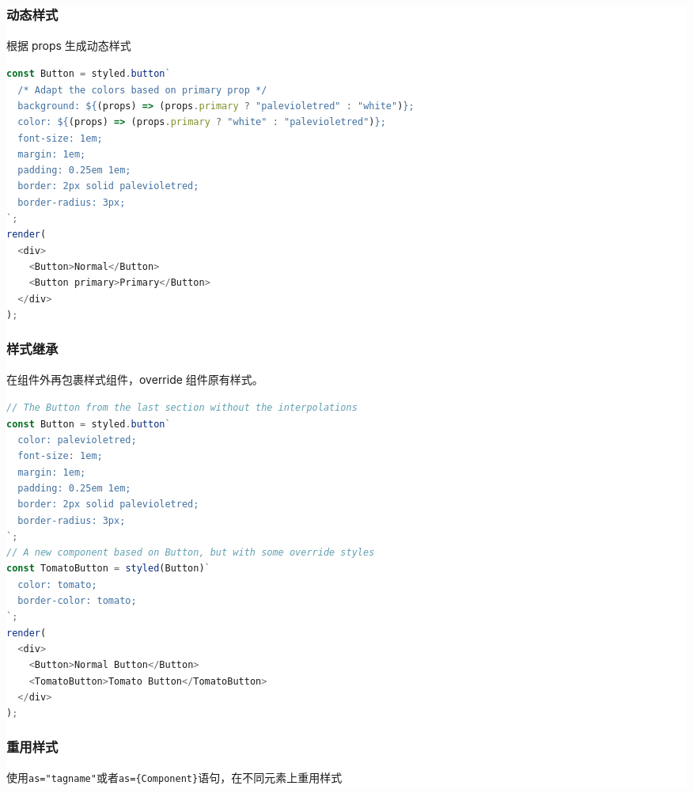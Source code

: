 ### 动态样式

根据 props 生成动态样式

```js
const Button = styled.button`
  /* Adapt the colors based on primary prop */
  background: ${(props) => (props.primary ? "palevioletred" : "white")};
  color: ${(props) => (props.primary ? "white" : "palevioletred")};
  font-size: 1em;
  margin: 1em;
  padding: 0.25em 1em;
  border: 2px solid palevioletred;
  border-radius: 3px;
`;
render(
  <div>
    <Button>Normal</Button>
    <Button primary>Primary</Button>
  </div>
);
```

### 样式继承

在组件外再包裹样式组件，override 组件原有样式。

```js
// The Button from the last section without the interpolations
const Button = styled.button`
  color: palevioletred;
  font-size: 1em;
  margin: 1em;
  padding: 0.25em 1em;
  border: 2px solid palevioletred;
  border-radius: 3px;
`;
// A new component based on Button, but with some override styles
const TomatoButton = styled(Button)`
  color: tomato;
  border-color: tomato;
`;
render(
  <div>
    <Button>Normal Button</Button>
    <TomatoButton>Tomato Button</TomatoButton>
  </div>
);
```

### 重用样式

使用`as="tagname"`或者`as={Component}`语句，在不同元素上重用样式
